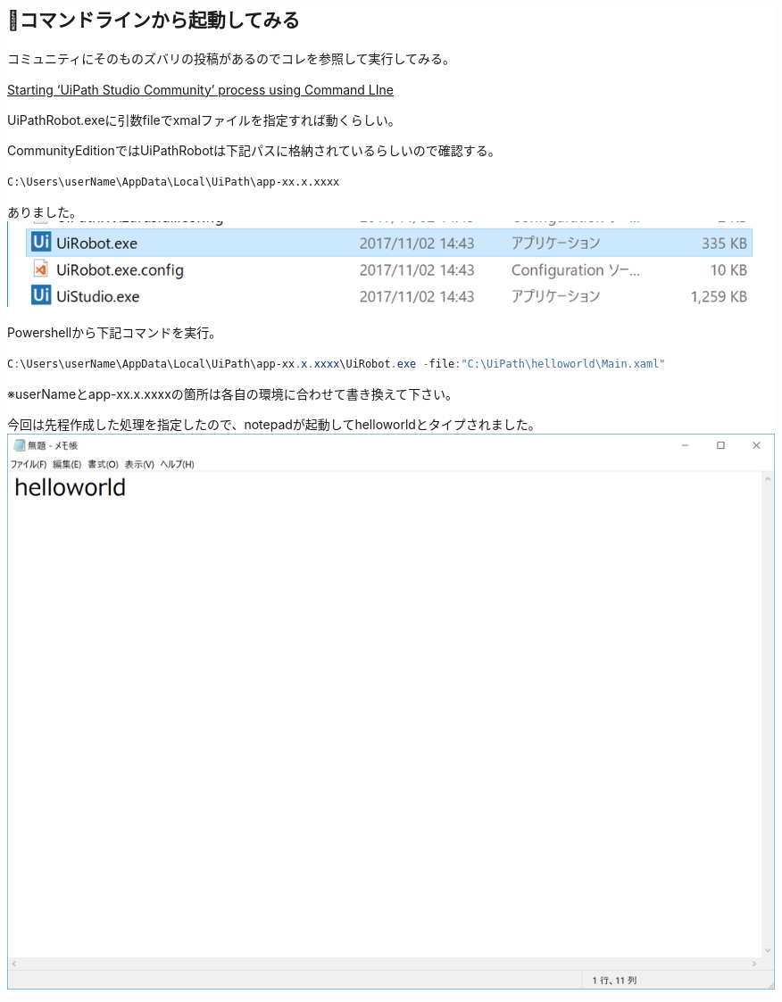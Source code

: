 ## 🔰コマンドラインから起動してみる

コミュニティにそのものズバリの投稿があるのでコレを参照して実行してみる。

[Starting ‘UiPath Studio Community’ process using Command LIne](https://forum.uipath.com/t/starting-uipath-studio-community-process-using-command-line/4287)

UiPathRobot.exeに引数fileでxmalファイルを指定すれば動くらしい。

CommunityEditionではUiPathRobotは下記パスに格納されているらしいので確認する。

`C:\Users\userName\AppData\Local\UiPath\app-xx.x.xxxx`

ありました。  
![](image/execute.commandLine.step001.png)

Powershellから下記コマンドを実行。

```PowerShell
C:\Users\userName\AppData\Local\UiPath\app-xx.x.xxxx\UiRobot.exe -file:"C:\UiPath\helloworld\Main.xaml"
```

※userNameとapp-xx.x.xxxxの箇所は各自の環境に合わせて書き換えて下さい。

今回は先程作成した処理を指定したので、notepadが起動してhelloworldとタイプされました。  
![](image/execute.commandLine.step002.png)
